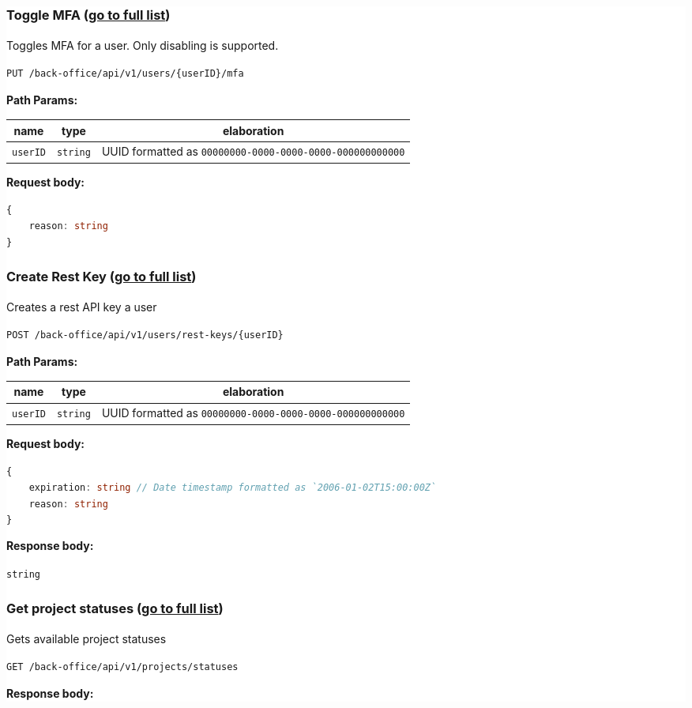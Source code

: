 <h3 id='usermanagement-toggle-mfa'>Toggle MFA (<a href='#list-of-endpoints'>go to full list</a>)</h3>

Toggles MFA for a user. Only disabling is supported.

`PUT /back-office/api/v1/users/{userID}/mfa`

**Path Params:**

| name | type | elaboration |
|---|---|---|
| `userID` | `string` | UUID formatted as `00000000-0000-0000-0000-000000000000` |

**Request body:**

```typescript
{
	reason: string
}

```

<h3 id='usermanagement-create-rest-key'>Create Rest Key (<a href='#list-of-endpoints'>go to full list</a>)</h3>

Creates a rest API key a user

`POST /back-office/api/v1/users/rest-keys/{userID}`

**Path Params:**

| name | type | elaboration |
|---|---|---|
| `userID` | `string` | UUID formatted as `00000000-0000-0000-0000-000000000000` |

**Request body:**

```typescript
{
	expiration: string // Date timestamp formatted as `2006-01-02T15:00:00Z`
	reason: string
}

```

**Response body:**

```typescript
string
```

<h3 id='projectmanagement-get-project-statuses'>Get project statuses (<a href='#list-of-endpoints'>go to full list</a>)</h3>

Gets available project statuses

`GET /back-office/api/v1/projects/statuses`

**Response body:**
